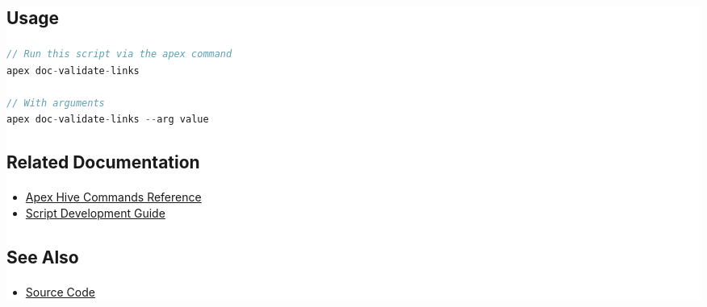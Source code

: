## Usage

```javascript
// Run this script via the apex command
apex doc-validate-links

// With arguments
apex doc-validate-links --arg value
```

## Related Documentation

- [Apex Hive Commands Reference](../architecture/reference/commands/)
- [Script Development Guide](../development/scripts/)

## See Also

- [Source Code](./scripts/doc-validate-links.js)
